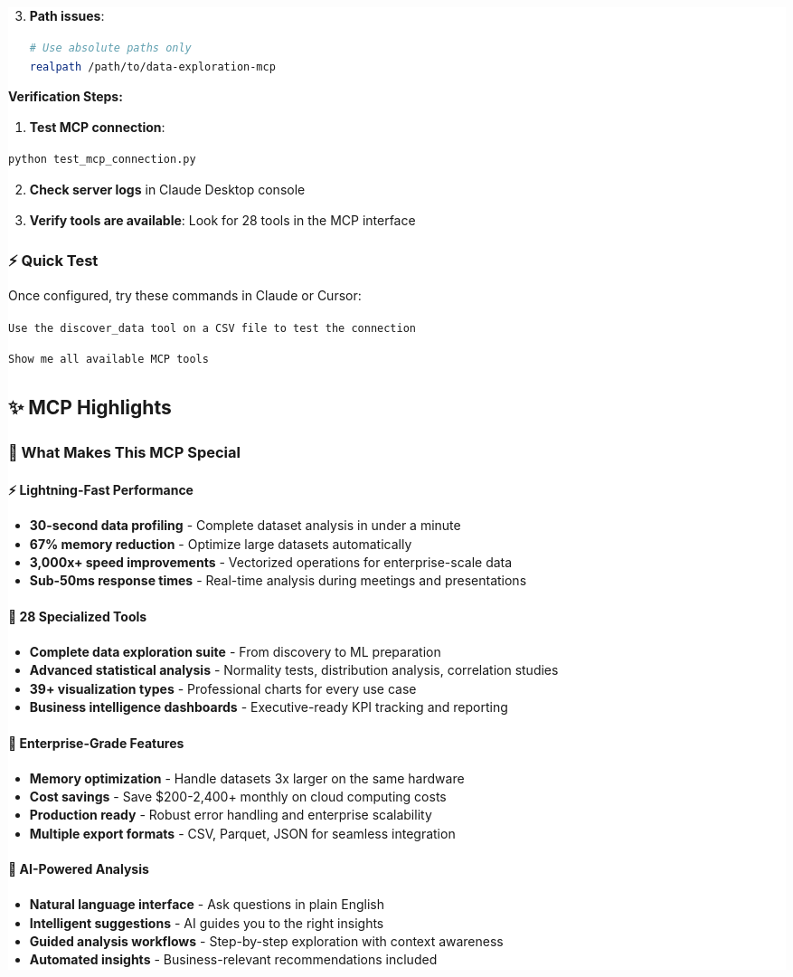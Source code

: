 3. **Path issues**:
   ```bash
   # Use absolute paths only
   realpath /path/to/data-exploration-mcp
   ```

**Verification Steps:**

1. **Test MCP connection**:
```bash
python test_mcp_connection.py
   ```

2. **Check server logs** in Claude Desktop console

3. **Verify tools are available**: Look for 28 tools in the MCP interface

### **⚡ Quick Test**

Once configured, try these commands in Claude or Cursor:

```
Use the discover_data tool on a CSV file to test the connection
```

```
Show me all available MCP tools
```

## ✨ **MCP Highlights**

### **🚀 What Makes This MCP Special**

#### **⚡ Lightning-Fast Performance**
- **30-second data profiling** - Complete dataset analysis in under a minute
- **67% memory reduction** - Optimize large datasets automatically
- **3,000x+ speed improvements** - Vectorized operations for enterprise-scale data
- **Sub-50ms response times** - Real-time analysis during meetings and presentations

#### **🎯 28 Specialized Tools**
- **Complete data exploration suite** - From discovery to ML preparation
- **Advanced statistical analysis** - Normality tests, distribution analysis, correlation studies
- **39+ visualization types** - Professional charts for every use case
- **Business intelligence dashboards** - Executive-ready KPI tracking and reporting

#### **💼 Enterprise-Grade Features**
- **Memory optimization** - Handle datasets 3x larger on the same hardware
- **Cost savings** - Save $200-2,400+ monthly on cloud computing costs
- **Production ready** - Robust error handling and enterprise scalability
- **Multiple export formats** - CSV, Parquet, JSON for seamless integration

#### **🤖 AI-Powered Analysis**
- **Natural language interface** - Ask questions in plain English
- **Intelligent suggestions** - AI guides you to the right insights
- **Guided analysis workflows** - Step-by-step exploration with context awareness
- **Automated insights** - Business-relevant recommendations included
